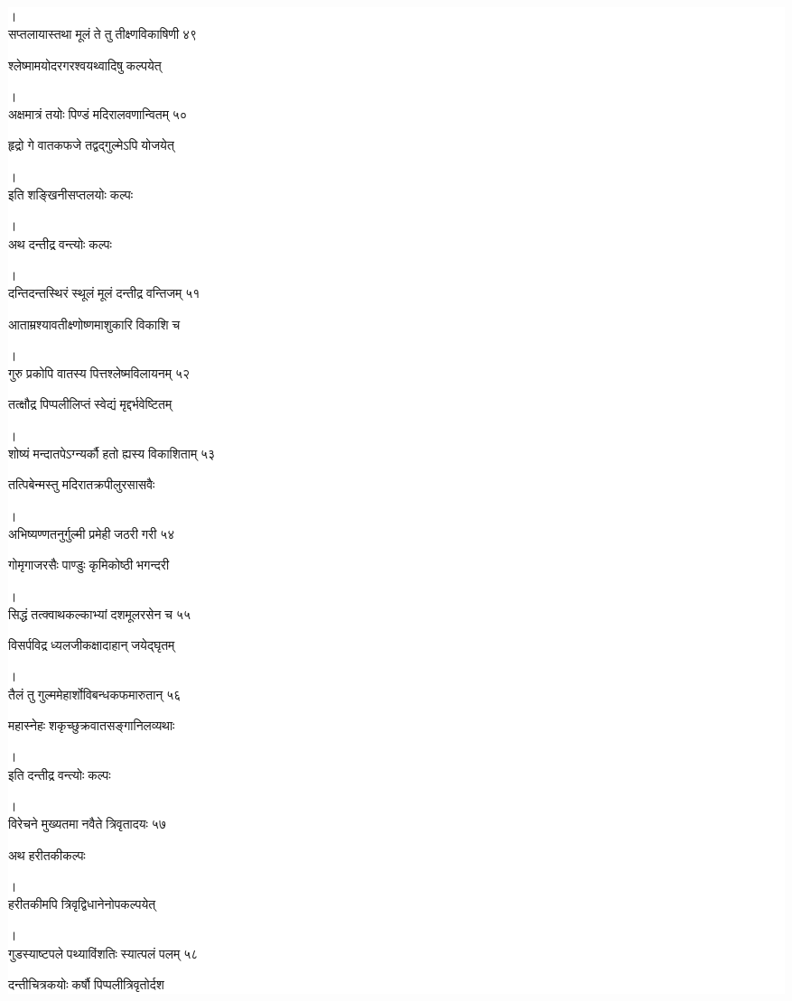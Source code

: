 ।  
सप्तलायास्तथा मूलं ते तु तीक्ष्णविकाषिणी ४९

श्लेष्मामयोदरगरश्वयथ्वादिषु कल्पयेत् 

।  
अक्षमात्रं तयोः पिण्डं मदिरालवणान्वितम् ५०

हृद्रो गे वातकफजे तद्वद्गुल्मेऽपि योजयेत् 

।  
इति शङ्खिनीसप्तलयोः कल्पः 

।  
अथ दन्तीद्र वन्त्योः कल्पः 

।  
दन्तिदन्तस्थिरं स्थूलं मूलं दन्तीद्र वन्तिजम् ५१

आताम्रश्यावतीक्ष्णोष्णमाशुकारि विकाशि च 

।  
गुरु प्रकोपि वातस्य पित्तश्लेष्मविलायनम् ५२

तत्क्षौद्र पिप्पलीलिप्तं स्वेद्यं मृद्दर्भवेष्टितम् 

।  
शोष्यं मन्दातपेऽग्न्यर्कौ हतो ह्यस्य विकाशिताम् ५३

तत्पिबेन्मस्तु मदिरातक्रपीलुरसासवैः 

।  
अभिष्यण्णतनुर्गुल्मी प्रमेही जठरी गरी ५४

गोमृगाजरसैः पाण्डुः कृमिकोष्ठी भगन्दरी 

।  
सिद्धं तत्क्वाथकल्काभ्यां दशमूलरसेन च ५५

विसर्पविद्र ध्यलजीकक्षादाहान् जयेद्घृतम् 

।  
तैलं तु गुल्ममेहार्शोविबन्धकफमारुतान् ५६

महास्नेहः शकृच्छुक्रवातसङ्गानिलव्यथाः 

।  
इति दन्तीद्र वन्त्योः कल्पः 

।  
विरेचने मुख्यतमा नवैते त्रिवृतादयः ५७

अथ हरीतकीकल्पः 

।  
हरीतकीमपि त्रिवृद्विधानेनोपकल्पयेत् 

।  
गुडस्याष्टपले पथ्याविंशतिः स्यात्पलं पलम् ५८

दन्तीचित्रकयोः कर्षौ पिप्पलीत्रिवृतोर्दश 
